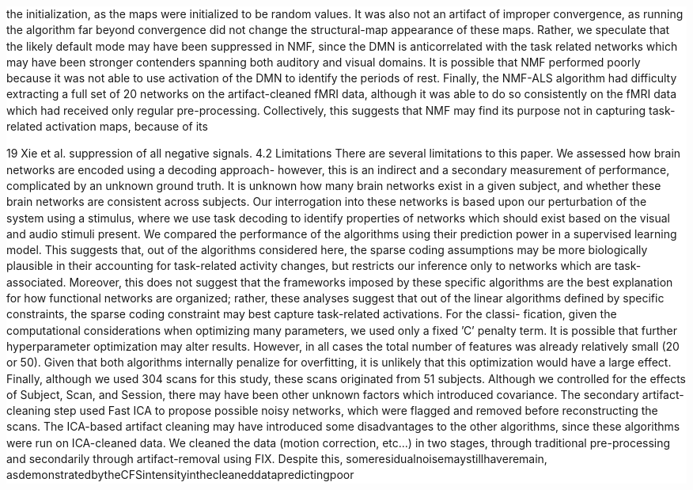 the initialization, as the maps were initialized to be random values. It was also not an artifact of improper convergence,
as running the algorithm far beyond convergence did not change the structural-map appearance of these maps. Rather,
we speculate that the likely default mode may have been suppressed in NMF, since the DMN is anticorrelated with
the task related networks which may have been stronger contenders spanning both auditory and visual domains. It is
possible that NMF performed poorly because it was not able to use activation of the DMN to identify the periods of
rest. Finally, the NMF-ALS algorithm had difficulty extracting a full set of 20 networks on the artifact-cleaned fMRI
data, although it was able to do so consistently on the fMRI data which had received only regular pre-processing.
Collectively, this suggests that NMF may find its purpose not in capturing task-related activation maps, because of its

19 Xie et al.
suppression of all negative signals.
4.2 Limitations
There are several limitations to this paper. We assessed how brain networks are encoded using a decoding approach-
however, this is an indirect and a secondary measurement of performance, complicated by an unknown ground truth.
It is unknown how many brain networks exist in a given subject, and whether these brain networks are consistent
across subjects. Our interrogation into these networks is based upon our perturbation of the system using a stimulus,
where we use task decoding to identify properties of networks which should exist based on the visual and audio stimuli
present. We compared the performance of the algorithms using their prediction power in a supervised learning model.
This suggests that, out of the algorithms considered here, the sparse coding assumptions may be more biologically
plausible in their accounting for task-related activity changes, but restricts our inference only to networks which are
task-associated. Moreover, this does not suggest that the frameworks imposed by these specific algorithms are the best
explanation for how functional networks are organized; rather, these analyses suggest that out of the linear algorithms
defined by specific constraints, the sparse coding constraint may best capture task-related activations. For the classi-
fication, given the computational considerations when optimizing many parameters, we used only a fixed ’C’ penalty
term. It is possible that further hyperparameter optimization may alter results. However, in all cases the total number
of features was already relatively small (20 or 50). Given that both algorithms internally penalize for overfitting, it is
unlikely that this optimization would have a large effect. Finally, although we used 304 scans for this study, these scans
originated from 51 subjects. Although we controlled for the effects of Subject, Scan, and Session, there may have been
other unknown factors which introduced covariance.
The secondary artifact-cleaning step used Fast ICA to propose possible noisy networks, which were flagged and
removed before reconstructing the scans. The ICA-based artifact cleaning may have introduced some disadvantages to
the other algorithms, since these algorithms were run on ICA-cleaned data. We cleaned the data (motion correction,
etc...) in two stages, through traditional pre-processing and secondarily through artifact-removal using FIX. Despite
this, someresidualnoisemaystillhaveremain, asdemonstratedbytheCFSintensityinthecleaneddatapredictingpoor
